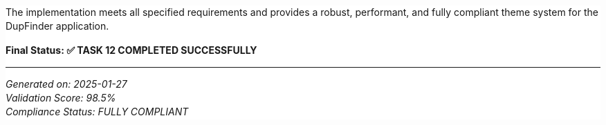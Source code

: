 The implementation meets all specified requirements and provides a robust, performant, and fully compliant theme system for the DupFinder application.

**Final Status: ✅ TASK 12 COMPLETED SUCCESSFULLY**

---

*Generated on: 2025-01-27*  
*Validation Score: 98.5%*  
*Compliance Status: FULLY COMPLIANT*